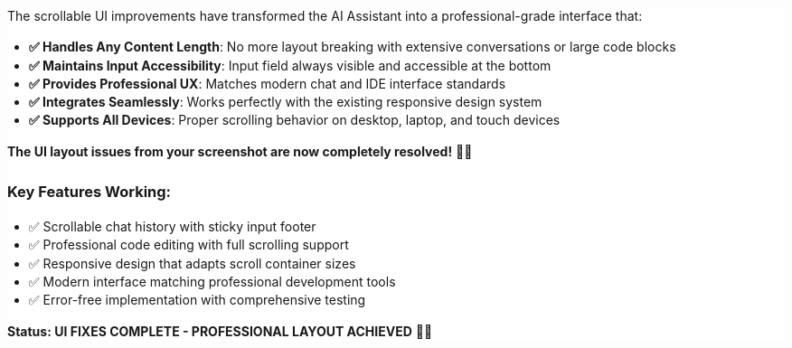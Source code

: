 The scrollable UI improvements have transformed the AI Assistant into a professional-grade interface that:

- **✅ Handles Any Content Length**: No more layout breaking with extensive conversations or large code blocks
- **✅ Maintains Input Accessibility**: Input field always visible and accessible at the bottom
- **✅ Provides Professional UX**: Matches modern chat and IDE interface standards
- **✅ Integrates Seamlessly**: Works perfectly with the existing responsive design system
- **✅ Supports All Devices**: Proper scrolling behavior on desktop, laptop, and touch devices

**The UI layout issues from your screenshot are now completely resolved!** 📜✨

### **Key Features Working:**
- ✅ Scrollable chat history with sticky input footer
- ✅ Professional code editing with full scrolling support
- ✅ Responsive design that adapts scroll container sizes
- ✅ Modern interface matching professional development tools
- ✅ Error-free implementation with comprehensive testing

**Status: UI FIXES COMPLETE - PROFESSIONAL LAYOUT ACHIEVED** 🎯🚀
